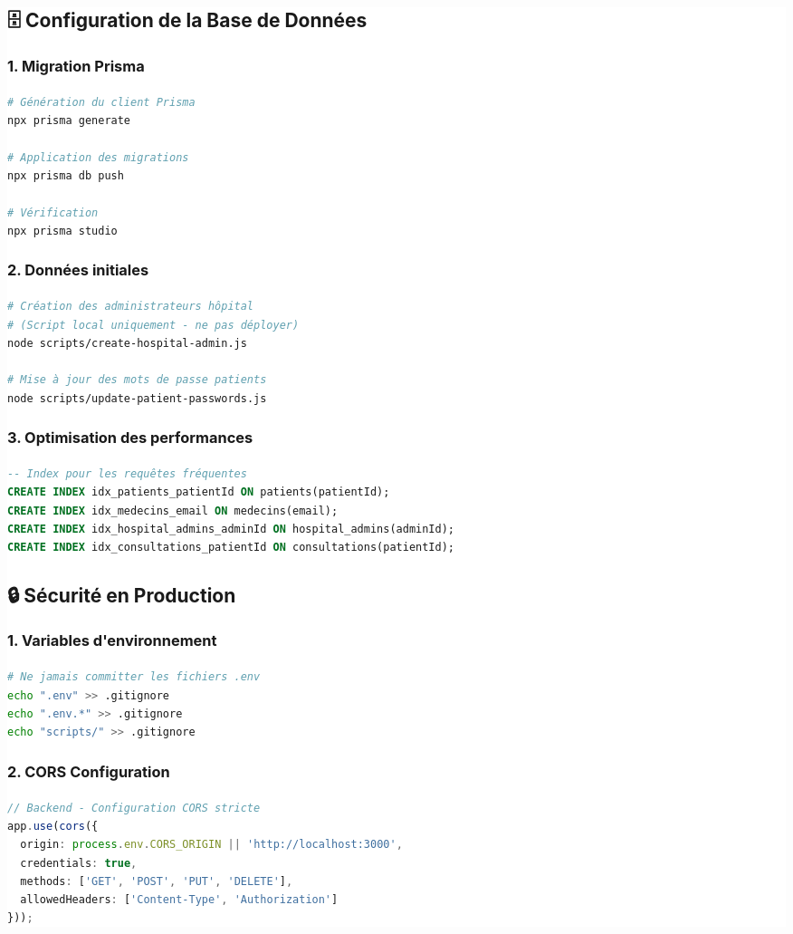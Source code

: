 ## 🗄️ Configuration de la Base de Données

### 1. Migration Prisma

```bash
# Génération du client Prisma
npx prisma generate

# Application des migrations
npx prisma db push

# Vérification
npx prisma studio
```

### 2. Données initiales

```bash
# Création des administrateurs hôpital
# (Script local uniquement - ne pas déployer)
node scripts/create-hospital-admin.js

# Mise à jour des mots de passe patients
node scripts/update-patient-passwords.js
```

### 3. Optimisation des performances

```sql
-- Index pour les requêtes fréquentes
CREATE INDEX idx_patients_patientId ON patients(patientId);
CREATE INDEX idx_medecins_email ON medecins(email);
CREATE INDEX idx_hospital_admins_adminId ON hospital_admins(adminId);
CREATE INDEX idx_consultations_patientId ON consultations(patientId);
```

## 🔒 Sécurité en Production

### 1. Variables d'environnement

```bash
# Ne jamais committer les fichiers .env
echo ".env" >> .gitignore
echo ".env.*" >> .gitignore
echo "scripts/" >> .gitignore
```

### 2. CORS Configuration

```typescript
// Backend - Configuration CORS stricte
app.use(cors({
  origin: process.env.CORS_ORIGIN || 'http://localhost:3000',
  credentials: true,
  methods: ['GET', 'POST', 'PUT', 'DELETE'],
  allowedHeaders: ['Content-Type', 'Authorization']
}));
```
